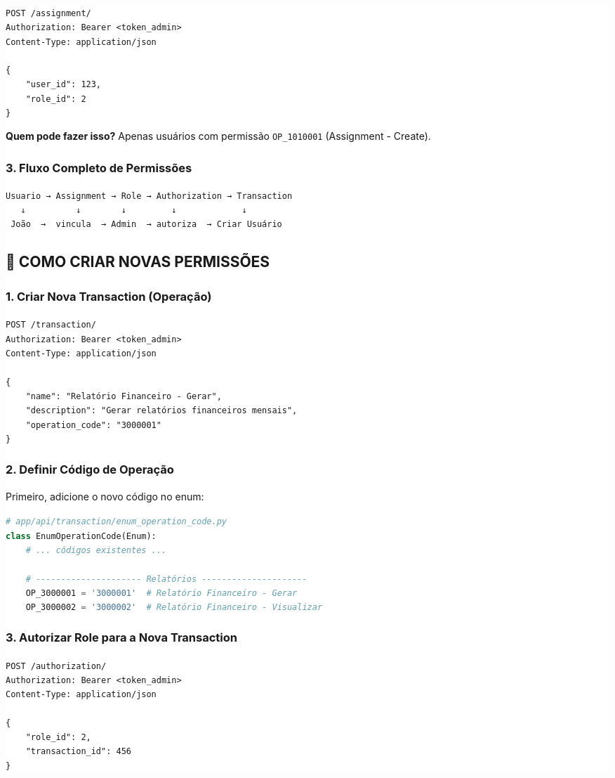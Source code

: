 ```http
POST /assignment/
Authorization: Bearer <token_admin>
Content-Type: application/json

{
    "user_id": 123,
    "role_id": 2
}
```

**Quem pode fazer isso?** Apenas usuários com permissão `OP_1010001` (Assignment - Create).

### **3. Fluxo Completo de Permissões**

```
Usuario → Assignment → Role → Authorization → Transaction
   ↓          ↓        ↓         ↓             ↓
 João  →  vincula  → Admin  → autoriza  → Criar Usuário
```

## 🔧 **COMO CRIAR NOVAS PERMISSÕES**

### **1. Criar Nova Transaction (Operação)**
```http
POST /transaction/
Authorization: Bearer <token_admin>
Content-Type: application/json

{
    "name": "Relatório Financeiro - Gerar",
    "description": "Gerar relatórios financeiros mensais",
    "operation_code": "3000001"
}
```

### **2. Definir Código de Operação**
Primeiro, adicione o novo código no enum:

```python
# app/api/transaction/enum_operation_code.py
class EnumOperationCode(Enum):
    # ... códigos existentes ...
    
    # --------------------- Relatórios ---------------------
    OP_3000001 = '3000001'  # Relatório Financeiro - Gerar
    OP_3000002 = '3000002'  # Relatório Financeiro - Visualizar
```

### **3. Autorizar Role para a Nova Transaction**
```http
POST /authorization/
Authorization: Bearer <token_admin>
Content-Type: application/json

{
    "role_id": 2,
    "transaction_id": 456
}
```
